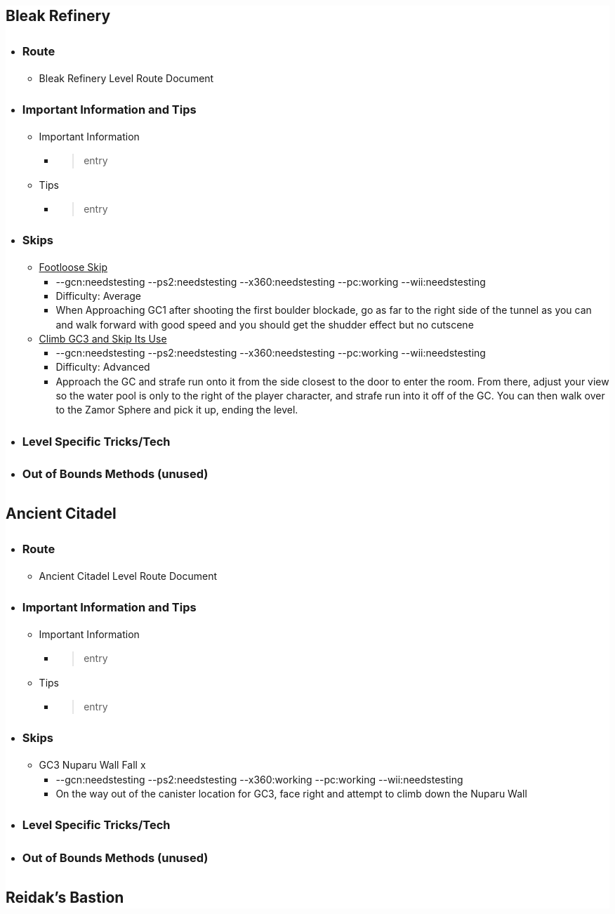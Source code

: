 
## Bleak Refinery



* ### Route
    * Bleak Refinery Level Route Document
* ### Important Information and Tips
    * Important Information
        * > entry
    * Tips
        * > entry
* ### Skips
    * [Footloose Skip](<https://youtu.be/7fjrvmprofg?si=yEV-5f-vuyxJn7b->)
        * --gcn:needstesting --ps2:needstesting --x360:needstesting --pc:working --wii:needstesting
        * Difficulty: Average
        * When Approaching GC1 after shooting the first boulder blockade, go as far to the right side of the tunnel as you can and walk forward with good speed and you should get the shudder effect but no cutscene
    * [Climb GC3 and Skip Its Use](<https://youtu.be/7fjrvmprofg?si=yEV-5f-vuyxJn7b->)
        * --gcn:needstesting --ps2:needstesting --x360:needstesting --pc:working --wii:needstesting
        * Difficulty: Advanced
        * Approach the GC and strafe run onto it from the side closest to the door to enter the room.  From there, adjust your view so the water pool is only to the right of the player character, and strafe run into it off of the GC.  You can then walk over to the Zamor Sphere and pick it up, ending the level. 
* ### Level Specific Tricks/Tech
* ### Out of Bounds Methods (unused)


## Ancient Citadel



* ### Route
    * Ancient Citadel Level Route Document
* ### Important Information and Tips
    * Important Information
        * > entry
    * Tips
        * > entry
* ### Skips
    * GC3 Nuparu Wall Fall x
        * --gcn:needstesting --ps2:needstesting --x360:working --pc:working --wii:needstesting
        * On the way out of the canister location for GC3, face right and attempt to climb down the Nuparu Wall
* ### Level Specific Tricks/Tech
* ### Out of Bounds Methods (unused)


## Reidak’s Bastion


